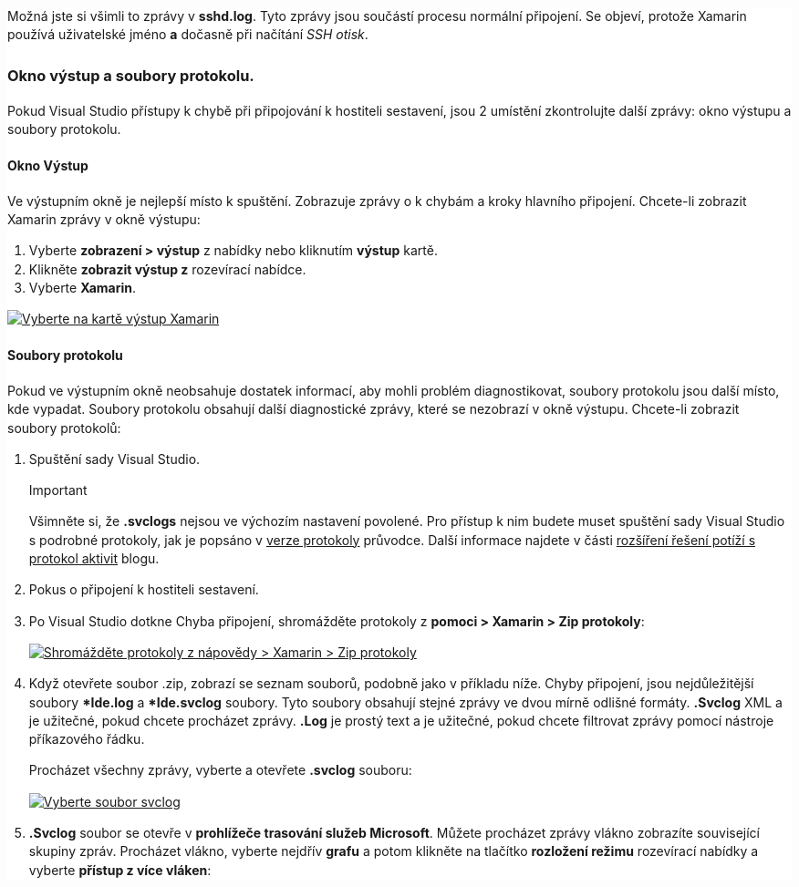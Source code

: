 Možná jste si všimli to zprávy v **sshd.log**. Tyto zprávy jsou součástí procesu normální připojení. Se objeví, protože Xamarin používá uživatelské jméno **a** dočasně při načítání _SSH otisk_.

### <a name="output-window-and-log-files"></a>Okno výstup a soubory protokolu.

Pokud Visual Studio přístupy k chybě při připojování k hostiteli sestavení, jsou 2 umístění zkontrolujte další zprávy: okno výstupu a soubory protokolu.

#### <a name="output-window"></a>Okno Výstup

Ve výstupním okně je nejlepší místo k spuštění. Zobrazuje zprávy o k chybám a kroky hlavního připojení. Chcete-li zobrazit Xamarin zprávy v okně výstupu:

1. Vyberte **zobrazení > výstup** z nabídky nebo kliknutím **výstup** kartě.
2. Klikněte **zobrazit výstup z** rozevírací nabídce.
3. Vyberte **Xamarin**.

[![](troubleshooting-images/troubleshooting-image11.png "Vyberte na kartě výstup Xamarin")](troubleshooting-images/troubleshooting-image11.png#lightbox)

#### <a name="log-files"></a>Soubory protokolu

Pokud ve výstupním okně neobsahuje dostatek informací, aby mohli problém diagnostikovat, soubory protokolu jsou další místo, kde vypadat. Soubory protokolu obsahují další diagnostické zprávy, které se nezobrazí v okně výstupu. Chcete-li zobrazit soubory protokolů:

1. Spuštění sady Visual Studio.

    > [!IMPORTANT]
    > Všimněte si, že **.svclogs** nejsou ve výchozím nastavení povolené. Pro přístup k nim budete muset spuštění sady Visual Studio s podrobné protokoly, jak je popsáno v [verze protokoly](~/cross-platform/troubleshooting/questions/version-logs.md#visual-studio-startup-verbose-logs) průvodce. Další informace najdete v části [rozšíření řešení potíží s protokol aktivit](https://blogs.msdn.microsoft.com/visualstudio/2010/02/24/troubleshooting-extensions-with-the-activity-log/) blogu.

2. Pokus o připojení k hostiteli sestavení.

3. Po Visual Studio dotkne Chyba připojení, shromážděte protokoly z **pomoci > Xamarin > Zip protokoly**:

    [![](troubleshooting-images/troubleshooting-image12.png "Shromážděte protokoly z nápovědy > Xamarin > Zip protokoly")](troubleshooting-images/troubleshooting-image12.png#lightbox)

4. Když otevřete soubor .zip, zobrazí se seznam souborů, podobně jako v příkladu níže. Chyby připojení, jsou nejdůležitější soubory **\*Ide.log** a **\*Ide.svclog** soubory. Tyto soubory obsahují stejné zprávy ve dvou mírně odlišné formáty. **.Svclog** XML a je užitečné, pokud chcete procházet zprávy. **.Log** je prostý text a je užitečné, pokud chcete filtrovat zprávy pomocí nástroje příkazového řádku.

    Procházet všechny zprávy, vyberte a otevřete **.svclog** souboru:

    [![](troubleshooting-images/troubleshooting-image13.png "Vyberte soubor svclog")](troubleshooting-images/troubleshooting-image13.png#lightbox)

5. **.Svclog** soubor se otevře v **prohlížeče trasování služeb Microsoft**. Můžete procházet zprávy vlákno zobrazíte související skupiny zpráv. Procházet vlákno, vyberte nejdřív **grafu** a potom klikněte na tlačítko **rozložení režimu** rozevírací nabídky a vyberte **přístup z více vláken**:
